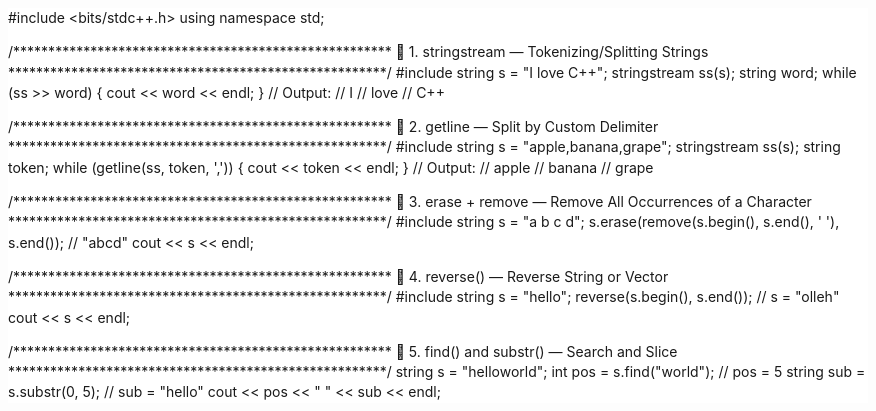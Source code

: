#include <bits/stdc++.h>
using namespace std;


/******************************************************
🔹 1. stringstream — Tokenizing/Splitting Strings
******************************************************/
#include <sstream>
string s = "I love C++";
stringstream ss(s);
string word;
while (ss >> word) {
    cout << word << endl;
}
// Output:
// I
// love
// C++


/******************************************************
🔹 2. getline — Split by Custom Delimiter
******************************************************/
#include <sstream>
string s = "apple,banana,grape";
stringstream ss(s);
string token;
while (getline(ss, token, ',')) {
    cout << token << endl;
}
// Output:
// apple
// banana
// grape


/******************************************************
🔹 3. erase + remove — Remove All Occurrences of a Character
******************************************************/
#include <algorithm>
string s = "a b c d";
s.erase(remove(s.begin(), s.end(), ' '), s.end()); // "abcd"
cout << s << endl;


/******************************************************
🔹 4. reverse() — Reverse String or Vector
******************************************************/
#include <algorithm>
string s = "hello";
reverse(s.begin(), s.end());  // s = "olleh"
cout << s << endl;


/******************************************************
🔹 5. find() and substr() — Search and Slice
******************************************************/
string s = "helloworld";
int pos = s.find("world");       // pos = 5
string sub = s.substr(0, 5);     // sub = "hello"
cout << pos << " " << sub << endl;
